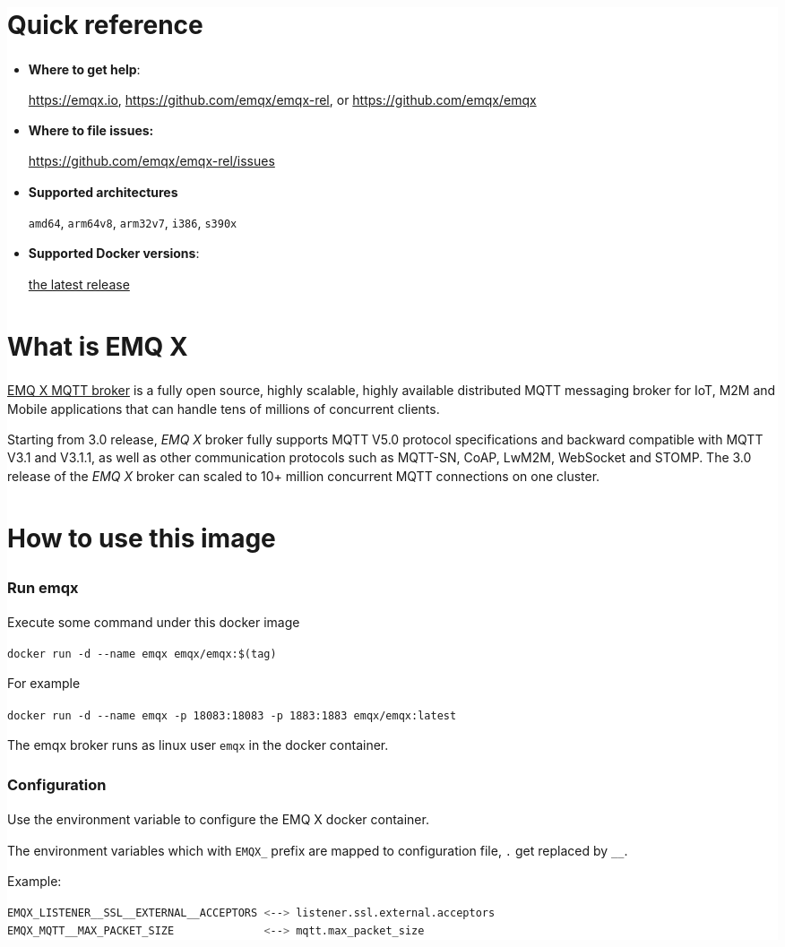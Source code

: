 # Quick reference

+ **Where to get help**:

  https://emqx.io, https://github.com/emqx/emqx-rel, or https://github.com/emqx/emqx

+ **Where to file issues:**

  https://github.com/emqx/emqx-rel/issues

+ **Supported architectures**

  `amd64`, `arm64v8`,  `arm32v7`, `i386`, `s390x`


+ **Supported Docker versions**:

  [the latest release](https://github.com/docker/docker-ce/releases/latest)

# What is EMQ X

[EMQ X  MQTT broker](https://emqx.io/products/broker) is a fully open source, highly scalable, highly available distributed MQTT messaging broker for IoT, M2M and Mobile applications that can handle tens of millions of concurrent clients.

Starting from 3.0 release, *EMQ X* broker fully supports MQTT V5.0 protocol specifications and backward compatible with MQTT V3.1 and V3.1.1,  as well as other communication protocols such as MQTT-SN, CoAP, LwM2M, WebSocket and STOMP. The 3.0 release of the *EMQ X* broker can scaled to 10+ million concurrent MQTT connections on one cluster.

# How to use this image

### Run emqx

Execute some command under this docker image

``docker run -d --name emqx emqx/emqx:$(tag)``

For example

``docker run -d --name emqx -p 18083:18083 -p 1883:1883 emqx/emqx:latest``

The emqx broker runs as linux user `emqx` in the docker container.

### Configuration

Use the environment variable to configure the EMQ X docker container.

The environment variables which with ``EMQX_`` prefix are mapped to configuration file, ``.`` get replaced by ``__``.

Example:

```bash
EMQX_LISTENER__SSL__EXTERNAL__ACCEPTORS <--> listener.ssl.external.acceptors
EMQX_MQTT__MAX_PACKET_SIZE              <--> mqtt.max_packet_size
```

